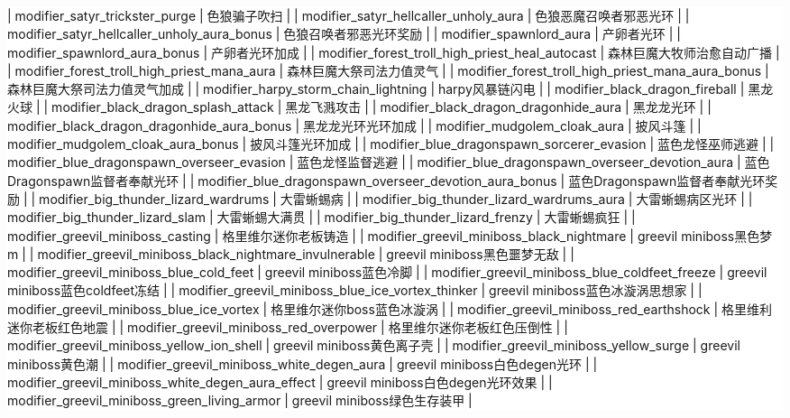 |	modifier_satyr_trickster_purge	|	色狼骗子吹扫	|
|	modifier_satyr_hellcaller_unholy_aura	|	色狼恶魔召唤者邪恶光环	|
|	modifier_satyr_hellcaller_unholy_aura_bonus	|	色狼召唤者邪恶光环奖励	|
|	modifier_spawnlord_aura	|	产卵者光环	|
|	modifier_spawnlord_aura_bonus	|	产卵者光环加成	|
|	modifier_forest_troll_high_priest_heal_autocast	|	森林巨魔大牧师治愈自动广播	|
|	modifier_forest_troll_high_priest_mana_aura	|	森林巨魔大祭司法力值灵气	|
|	modifier_forest_troll_high_priest_mana_aura_bonus	|	森林巨魔大祭司法力值灵气加成	|
|	modifier_harpy_storm_chain_lightning	|	harpy风暴链闪电	|
|	modifier_black_dragon_fireball	|	黑龙火球	|
|	modifier_black_dragon_splash_attack	|	黑龙飞溅攻击	|
|	modifier_black_dragon_dragonhide_aura	|	黑龙龙光环	|
|	modifier_black_dragon_dragonhide_aura_bonus	|	黑龙龙光环光环加成	|
|	modifier_mudgolem_cloak_aura	|	披风斗篷	|
|	modifier_mudgolem_cloak_aura_bonus	|	披风斗篷光环加成	|
|	modifier_blue_dragonspawn_sorcerer_evasion	|	蓝色龙怪巫师逃避	|
|	modifier_blue_dragonspawn_overseer_evasion	|	蓝色龙怪监督逃避	|
|	modifier_blue_dragonspawn_overseer_devotion_aura	|	蓝色Dragonspawn监督者奉献光环	|
|	modifier_blue_dragonspawn_overseer_devotion_aura_bonus	|	蓝色Dragonspawn监督者奉献光环奖励	|
|	modifier_big_thunder_lizard_wardrums	|	大雷蜥蜴病	|
|	modifier_big_thunder_lizard_wardrums_aura	|	大雷蜥蜴病区光环	|
|	modifier_big_thunder_lizard_slam	|	大雷蜥蜴大满贯	|
|	modifier_big_thunder_lizard_frenzy	|	大雷蜥蜴疯狂	|
|	modifier_greevil_miniboss_casting	|	格里维尔迷你老板铸造	|
|	modifier_greevil_miniboss_black_nightmare	|	greevil miniboss黑色梦m	|
|	modifier_greevil_miniboss_black_nightmare_invulnerable	|	greevil miniboss黑色噩梦无敌	|
|	modifier_greevil_miniboss_blue_cold_feet	|	greevil miniboss蓝色冷脚	|
|	modifier_greevil_miniboss_blue_coldfeet_freeze	|	greevil miniboss蓝色coldfeet冻结	|
|	modifier_greevil_miniboss_blue_ice_vortex_thinker	|	greevil miniboss蓝色冰漩涡思想家	|
|	modifier_greevil_miniboss_blue_ice_vortex	|	格里维尔迷你boss蓝色冰漩涡	|
|	modifier_greevil_miniboss_red_earthshock	|	格里维利迷你老板红色地震	|
|	modifier_greevil_miniboss_red_overpower	|	格里维尔迷你老板红色压倒性	|
|	modifier_greevil_miniboss_yellow_ion_shell	|	greevil miniboss黄色离子壳	|
|	modifier_greevil_miniboss_yellow_surge	|	greevil miniboss黄色潮	|
|	modifier_greevil_miniboss_white_degen_aura	|	greevil miniboss白色degen光环	|
|	modifier_greevil_miniboss_white_degen_aura_effect	|	greevil miniboss白色degen光环效果	|
|	modifier_greevil_miniboss_green_living_armor	|	greevil miniboss绿色生存装甲	|
